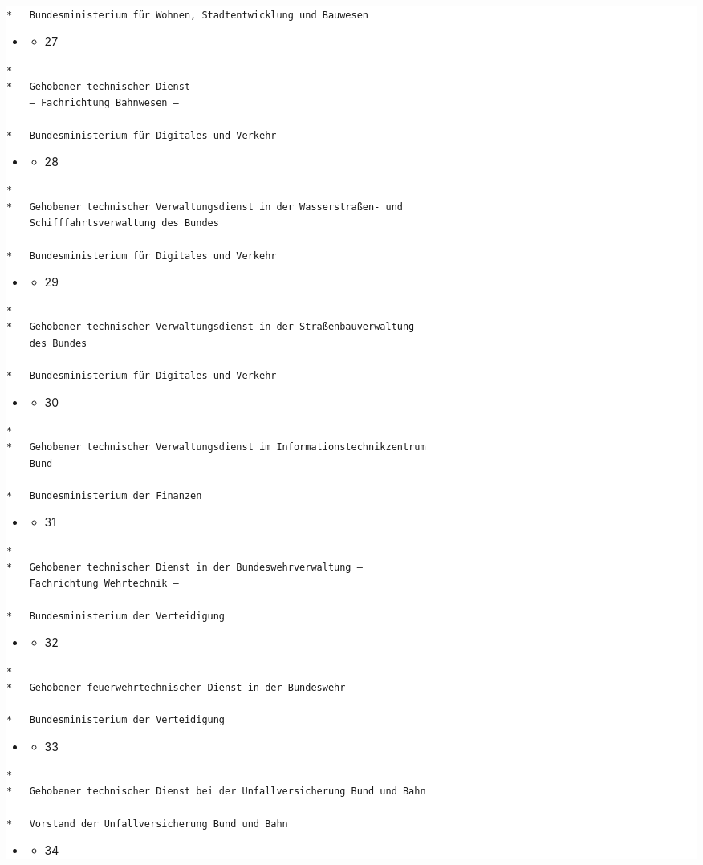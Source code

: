     *   Bundesministerium für Wohnen, Stadtentwicklung und Bauwesen


*    *   27

    *
    *   Gehobener technischer Dienst
        – Fachrichtung Bahnwesen –

    *   Bundesministerium für Digitales und Verkehr


*    *   28

    *
    *   Gehobener technischer Verwaltungsdienst in der Wasserstraßen- und
        Schifffahrtsverwaltung des Bundes

    *   Bundesministerium für Digitales und Verkehr


*    *   29

    *
    *   Gehobener technischer Verwaltungsdienst in der Straßenbauverwaltung
        des Bundes

    *   Bundesministerium für Digitales und Verkehr


*    *   30

    *
    *   Gehobener technischer Verwaltungsdienst im Informationstechnikzentrum
        Bund

    *   Bundesministerium der Finanzen


*    *   31

    *
    *   Gehobener technischer Dienst in der Bundeswehrverwaltung –
        Fachrichtung Wehrtechnik –

    *   Bundesministerium der Verteidigung


*    *   32

    *
    *   Gehobener feuerwehrtechnischer Dienst in der Bundeswehr

    *   Bundesministerium der Verteidigung


*    *   33

    *
    *   Gehobener technischer Dienst bei der Unfallversicherung Bund und Bahn

    *   Vorstand der Unfallversicherung Bund und Bahn


*    *   34
